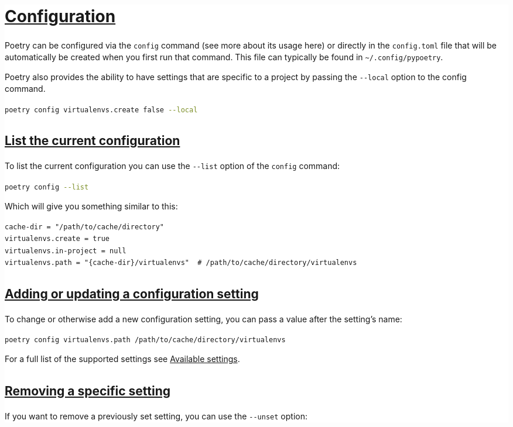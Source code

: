 

# [Configuration](https://python-poetry.org/docs/configuration/)

Poetry can be configured via the `config` command (see more about its usage here)
or directly in the `config.toml` file that will be automatically be created when
you first run that command. This file can typically be found in
`~/.config/pypoetry`.

Poetry also provides the ability to have settings that are specific to a project
by passing the `--local` option to the config command.

```bash
poetry config virtualenvs.create false --local
```

## [List the current configuration](https://python-poetry.org/docs/configuration/#listing-the-current-configuration)

To list the current configuration you can use the `--list` option of the
`config` command:

```bash
poetry config --list
```

Which will give you something similar to this:

```
cache-dir = "/path/to/cache/directory"
virtualenvs.create = true
virtualenvs.in-project = null
virtualenvs.path = "{cache-dir}/virtualenvs"  # /path/to/cache/directory/virtualenvs
```

## [Adding or updating a configuration setting](https://python-poetry.org/docs/configuration/#adding-or-updating-a-configuration-setting)

To change or otherwise add a new configuration setting, you can pass a value
after the setting’s name:

```bash
poetry config virtualenvs.path /path/to/cache/directory/virtualenvs
```

For a full list of the supported settings see [Available
settings](https://python-poetry.org/docs/configuration/#available-settings).

## [Removing a specific setting](https://python-poetry.org/docs/configuration/#removing-a-specific-setting)

If you want to remove a previously set setting, you can use the `--unset` option:
